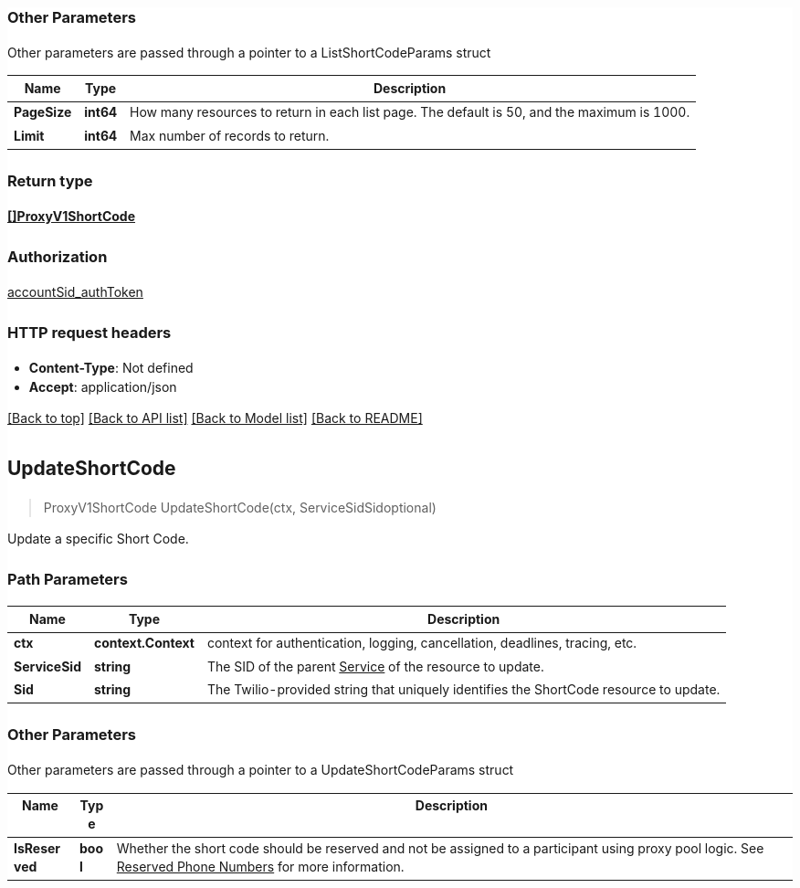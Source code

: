 ### Other Parameters

Other parameters are passed through a pointer to a ListShortCodeParams struct


Name | Type | Description
------------- | ------------- | -------------
**PageSize** | **int64** | How many resources to return in each list page. The default is 50, and the maximum is 1000.
**Limit** | **int64** | Max number of records to return.

### Return type

[**[]ProxyV1ShortCode**](ProxyV1ShortCode.md)

### Authorization

[accountSid_authToken](../README.md#accountSid_authToken)

### HTTP request headers

- **Content-Type**: Not defined
- **Accept**: application/json

[[Back to top]](#) [[Back to API list]](../README.md#documentation-for-api-endpoints)
[[Back to Model list]](../README.md#documentation-for-models)
[[Back to README]](../README.md)


## UpdateShortCode

> ProxyV1ShortCode UpdateShortCode(ctx, ServiceSidSidoptional)



Update a specific Short Code.

### Path Parameters


Name | Type | Description
------------- | ------------- | -------------
**ctx** | **context.Context** | context for authentication, logging, cancellation, deadlines, tracing, etc.
**ServiceSid** | **string** | The SID of the parent [Service](https://www.twilio.com/docs/proxy/api/service) of the resource to update.
**Sid** | **string** | The Twilio-provided string that uniquely identifies the ShortCode resource to update.

### Other Parameters

Other parameters are passed through a pointer to a UpdateShortCodeParams struct


Name | Type | Description
------------- | ------------- | -------------
**IsReserved** | **bool** | Whether the short code should be reserved and not be assigned to a participant using proxy pool logic. See [Reserved Phone Numbers](https://www.twilio.com/docs/proxy/reserved-phone-numbers) for more information.
